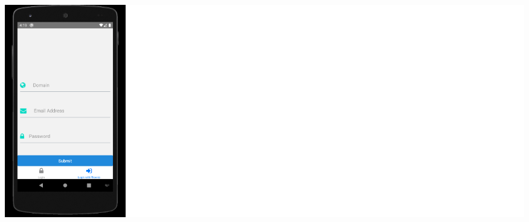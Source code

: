 <img src="../images/phoenix-login-screen.png" alt="phoenix login screen" width="200" align="middle" />
